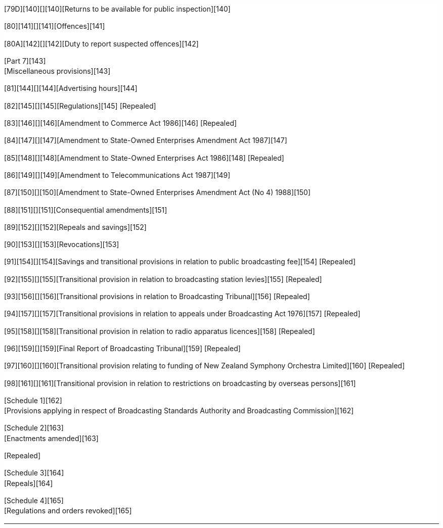 [79D][140][][140][Returns to be available for public inspection][140]

[80][141][][141][Offences][141]

[80A][142][][142][Duty to report suspected offences][142]

[Part 7][143]  
[Miscellaneous provisions][143]

[81][144][][144][Advertising hours][144]

[82][145][][145][Regulations][145] \[Repealed\]

[83][146][][146][Amendment to Commerce Act 1986][146] \[Repealed\]

[84][147][][147][Amendment to State-Owned Enterprises Amendment Act 1987][147]

[85][148][][148][Amendment to State-Owned Enterprises Act 1986][148] \[Repealed\]

[86][149][][149][Amendment to Telecommunications Act 1987][149]

[87][150][][150][Amendment to State-Owned Enterprises Amendment Act (No 4) 1988][150]

[88][151][][151][Consequential amendments][151]

[89][152][][152][Repeals and savings][152]

[90][153][][153][Revocations][153]

[91][154][][154][Savings and transitional provisions in relation to public broadcasting fee][154] \[Repealed\]

[92][155][][155][Transitional provision in relation to broadcasting station levies][155] \[Repealed\]

[93][156][][156][Transitional provisions in relation to Broadcasting Tribunal][156] \[Repealed\]

[94][157][][157][Transitional provisions in relation to appeals under Broadcasting Act 1976][157] \[Repealed\]

[95][158][][158][Transitional provision in relation to radio apparatus licences][158] \[Repealed\]

[96][159][][159][Final Report of Broadcasting Tribunal][159] \[Repealed\]

[97][160][][160][Transitional provision relating to funding of New Zealand Symphony Orchestra Limited][160] \[Repealed\]

[98][161][][161][Transitional provision in relation to restrictions on broadcasting by overseas persons][161]

[Schedule 1][162]  
[Provisions applying in respect of Broadcasting Standards Authority and Broadcasting Commission][162]

[Schedule 2][163]  
[Enactments amended][163]

\[Repealed\]

[Schedule 3][164]  
[Repeals][164]

[Schedule 4][165]  
[Regulations and orders revoked][165]

---